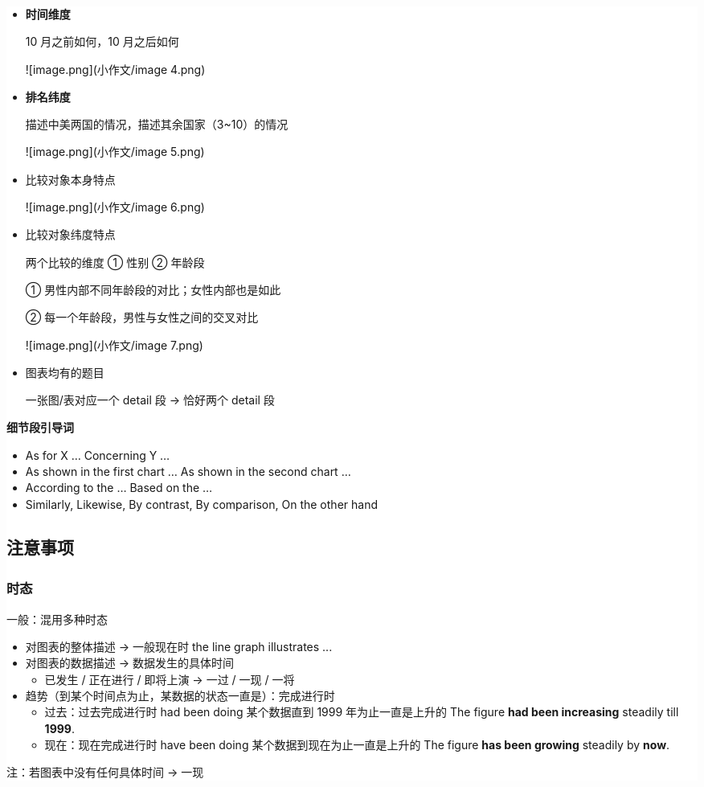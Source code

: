 - **时间维度**
    
    10 月之前如何，10 月之后如何
    
    ![image.png](小作文/image 4.png)
    
- **排名纬度**
    
    描述中美两国的情况，描述其余国家（3~10）的情况
    
    ![image.png](小作文/image 5.png)
    
- 比较对象本身特点
    
    ![image.png](小作文/image 6.png)
    
- 比较对象纬度特点
    
    两个比较的维度 ① 性别 ② 年龄段
    
    ① 男性内部不同年龄段的对比；女性内部也是如此
    
    ② 每一个年龄段，男性与女性之间的交叉对比
    
    ![image.png](小作文/image 7.png)
    
- 图表均有的题目
    
    一张图/表对应一个 detail 段 → 恰好两个 detail 段
    

**细节段引导词**

- As for X … Concerning Y …
- As shown in the first chart … As shown in the second chart …
- According to the … Based on the …
- Similarly, Likewise, By contrast, By comparison, On the other hand

## **注意事项**

### 时态

一般：混用多种时态

- 对图表的整体描述 → 一般现在时 the line graph illustrates ...
- 对图表的数据描述 → 数据发生的具体时间
    - 已发生 / 正在进行 / 即将上演 →  一过 / 一现 / 一将
- 趋势（到某个时间点为止，某数据的状态一直是）：完成进行时
    - 过去：过去完成进行时 had been doing
    某个数据直到 1999 年为止一直是上升的
    The figure **had been increasing** steadily till **1999**.
    - 现在：现在完成进行时 have been doing
    某个数据到现在为止一直是上升的
    The figure **has been growing** steadily by **now**.

注：若图表中没有任何具体时间 → 一现
